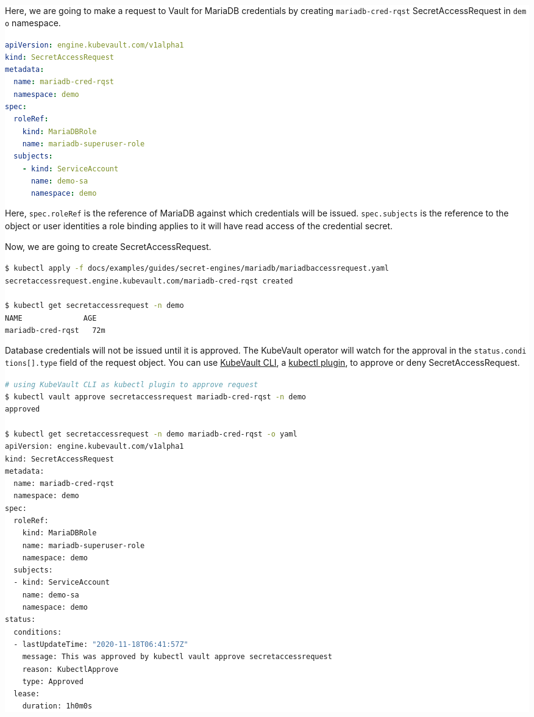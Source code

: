 Here, we are going to make a request to Vault for MariaDB credentials by creating `mariadb-cred-rqst` SecretAccessRequest in `demo` namespace.

```yaml
apiVersion: engine.kubevault.com/v1alpha1
kind: SecretAccessRequest
metadata:
  name: mariadb-cred-rqst
  namespace: demo
spec:
  roleRef:
    kind: MariaDBRole
    name: mariadb-superuser-role
  subjects:
    - kind: ServiceAccount
      name: demo-sa
      namespace: demo
```

Here, `spec.roleRef` is the reference of MariaDB against which credentials will be issued. `spec.subjects` is the reference to the object or user identities a role binding applies to it will have read access of the credential secret.

Now, we are going to create SecretAccessRequest.

```bash
$ kubectl apply -f docs/examples/guides/secret-engines/mariadb/mariadbaccessrequest.yaml
secretaccessrequest.engine.kubevault.com/mariadb-cred-rqst created

$ kubectl get secretaccessrequest -n demo
NAME              AGE
mariadb-cred-rqst   72m
```

Database credentials will not be issued until it is approved. The KubeVault operator will watch for the approval in the `status.conditions[].type` field of the request object. You can use [KubeVault CLI](https://github.com/kubevault/cli), a [kubectl plugin](https://kubernetes.io/docs/tasks/extend-kubectl/kubectl-plugins/), to approve or deny SecretAccessRequest.

```bash
# using KubeVault CLI as kubectl plugin to approve request
$ kubectl vault approve secretaccessrequest mariadb-cred-rqst -n demo
approved

$ kubectl get secretaccessrequest -n demo mariadb-cred-rqst -o yaml
apiVersion: engine.kubevault.com/v1alpha1
kind: SecretAccessRequest
metadata:
  name: mariadb-cred-rqst
  namespace: demo
spec:
  roleRef:
    kind: MariaDBRole
    name: mariadb-superuser-role
    namespace: demo
  subjects:
  - kind: ServiceAccount
    name: demo-sa
    namespace: demo
status:
  conditions:
  - lastUpdateTime: "2020-11-18T06:41:57Z"
    message: This was approved by kubectl vault approve secretaccessrequest
    reason: KubectlApprove
    type: Approved
  lease:
    duration: 1h0m0s
```